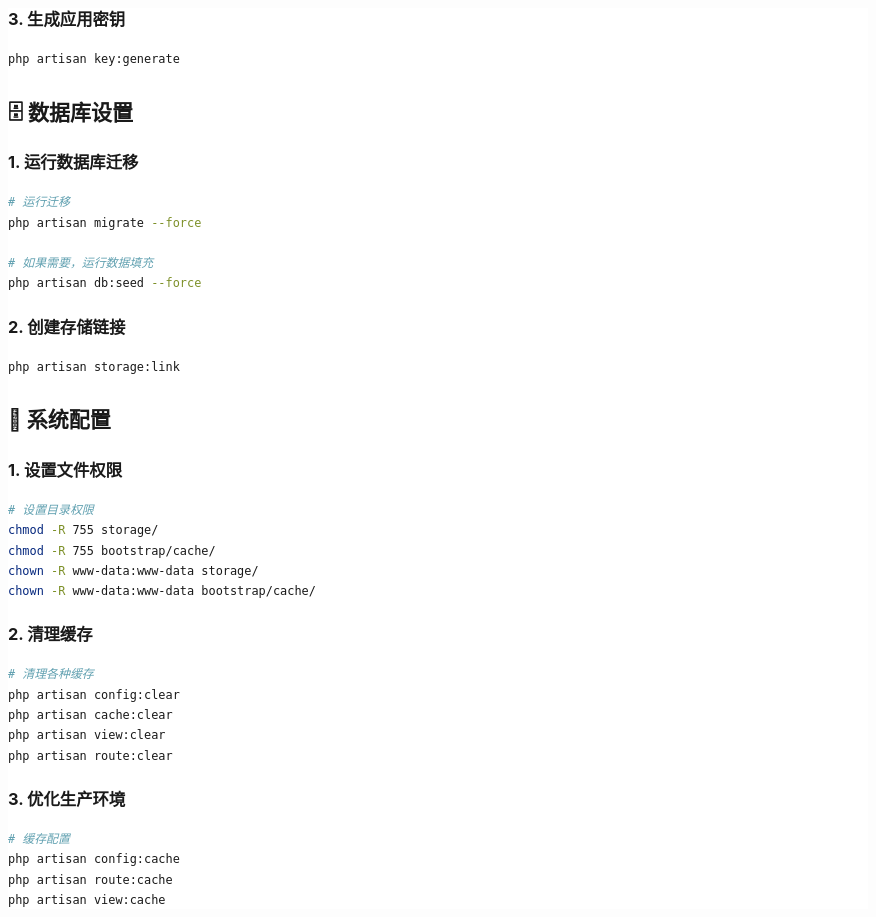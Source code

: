 ### 3. 生成应用密钥

```bash
php artisan key:generate
```

## 🗄️ 数据库设置

### 1. 运行数据库迁移

```bash
# 运行迁移
php artisan migrate --force

# 如果需要，运行数据填充
php artisan db:seed --force
```

### 2. 创建存储链接

```bash
php artisan storage:link
```

## 🔧 系统配置

### 1. 设置文件权限

```bash
# 设置目录权限
chmod -R 755 storage/
chmod -R 755 bootstrap/cache/
chown -R www-data:www-data storage/
chown -R www-data:www-data bootstrap/cache/
```

### 2. 清理缓存

```bash
# 清理各种缓存
php artisan config:clear
php artisan cache:clear
php artisan view:clear
php artisan route:clear
```

### 3. 优化生产环境

```bash
# 缓存配置
php artisan config:cache
php artisan route:cache
php artisan view:cache
```
